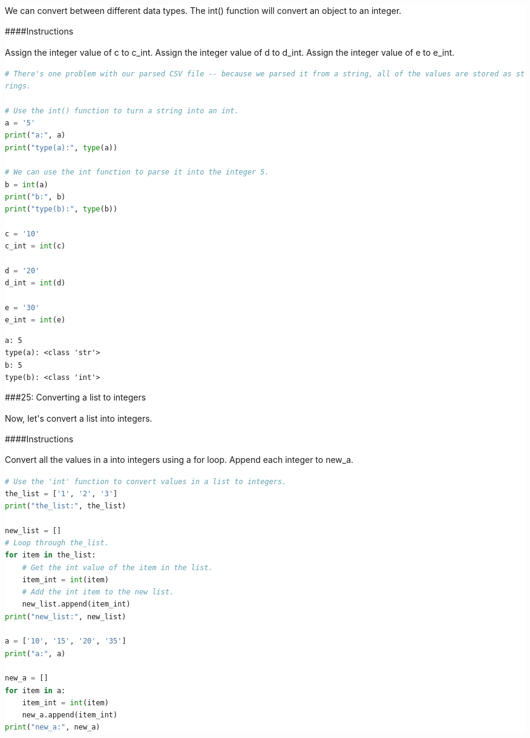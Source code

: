 We can convert between different data types. The int() function will convert an object to an integer.

####Instructions

Assign the integer value of c to c_int. Assign the integer value of d to d_int. Assign the integer value of e to e_int.


```python
# There's one problem with our parsed CSV file -- because we parsed it from a string, all of the values are stored as strings.

# Use the int() function to turn a string into an int.
a = '5'
print("a:", a)
print("type(a):", type(a))

# We can use the int function to parse it into the integer 5.
b = int(a)
print("b:", b)
print("type(b):", type(b))

c = '10'
c_int = int(c)

d = '20'
d_int = int(d)

e = '30'
e_int = int(e)
```

    a: 5
    type(a): <class 'str'>
    b: 5
    type(b): <class 'int'>
    

###25: Converting a list to integers

Now, let's convert a list into integers.

####Instructions

Convert all the values in a into integers using a for loop. Append each integer to new_a.


```python
# Use the 'int' function to convert values in a list to integers.
the_list = ['1', '2', '3']
print("the_list:", the_list)

new_list = []
# Loop through the_list.
for item in the_list:
    # Get the int value of the item in the list.
    item_int = int(item)
    # Add the int item to the new list.
    new_list.append(item_int)
print("new_list:", new_list)

a = ['10', '15', '20', '35']
print("a:", a)

new_a = []
for item in a:
    item_int = int(item)
    new_a.append(item_int)
print("new_a:", new_a)
```